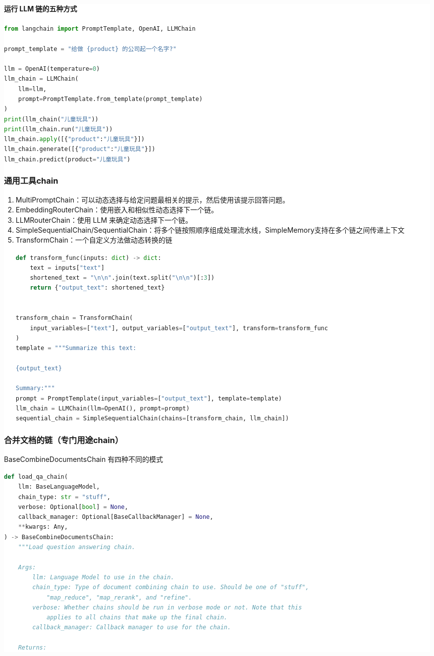 #### 运行 LLM 链的五种方式
```python
from langchain import PromptTemplate, OpenAI, LLMChain

prompt_template = "给做 {product} 的公司起一个名字?"

llm = OpenAI(temperature=0)
llm_chain = LLMChain(
    llm=llm,
    prompt=PromptTemplate.from_template(prompt_template)
)
print(llm_chain("儿童玩具"))
print(llm_chain.run("儿童玩具"))
llm_chain.apply([{"product":"儿童玩具"}])
llm_chain.generate([{"product":"儿童玩具"}])
llm_chain.predict(product="儿童玩具")
```

### 通用工具chain
1. MultiPromptChain：可以动态选择与给定问题最相关的提示，然后使用该提示回答问题。
2. EmbeddingRouterChain：使用嵌入和相似性动态选择下一个链。
3. LLMRouterChain：使用 LLM 来确定动态选择下一个链。
4. SimpleSequentialChain/SequentialChain：将多个链按照顺序组成处理流水线，SimpleMemory支持在多个链之间传递上下文
5. TransformChain：一个自定义方法做动态转换的链
    ```python
    def transform_func(inputs: dict) -> dict:
        text = inputs["text"]
        shortened_text = "\n\n".join(text.split("\n\n")[:3])
        return {"output_text": shortened_text}


    transform_chain = TransformChain(
        input_variables=["text"], output_variables=["output_text"], transform=transform_func
    )
    template = """Summarize this text:

    {output_text}

    Summary:"""
    prompt = PromptTemplate(input_variables=["output_text"], template=template)
    llm_chain = LLMChain(llm=OpenAI(), prompt=prompt)
    sequential_chain = SimpleSequentialChain(chains=[transform_chain, llm_chain])
    ```

### 合并文档的链（专门用途chain）
BaseCombineDocumentsChain 有四种不同的模式
```python
def load_qa_chain(
    llm: BaseLanguageModel,
    chain_type: str = "stuff",
    verbose: Optional[bool] = None,
    callback_manager: Optional[BaseCallbackManager] = None,
    **kwargs: Any,
) -> BaseCombineDocumentsChain:
    """Load question answering chain.

    Args:
        llm: Language Model to use in the chain.
        chain_type: Type of document combining chain to use. Should be one of "stuff",
            "map_reduce", "map_rerank", and "refine".
        verbose: Whether chains should be run in verbose mode or not. Note that this
            applies to all chains that make up the final chain.
        callback_manager: Callback manager to use for the chain.

    Returns:
```